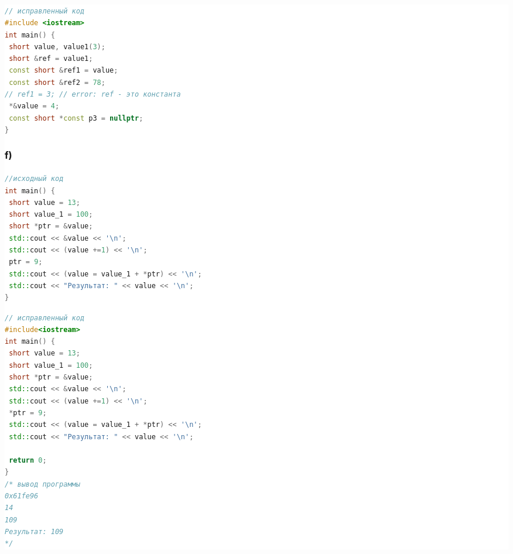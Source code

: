 ```cpp
// исправленный код
#include <iostream>
int main() {
 short value, value1(3);
 short &ref = value1;
 const short &ref1 = value;
 const short &ref2 = 78;
// ref1 = 3; // error: ref - это константа
 *&value = 4;
 const short *const p3 = nullptr;
}
```


### f)
```cpp
//исходный код
int main() {
 short value = 13;
 short value_1 = 100;
 short *ptr = &value;
 std::cout << &value << '\n';
 std::cout << (value +=1) << '\n';
 ptr = 9;
 std::cout << (value = value_1 + *ptr) << '\n';
 std::cout << "Результат: " << value << '\n';
}
```

```cpp
// исправленный код
#include<iostream>
int main() {
 short value = 13;
 short value_1 = 100;
 short *ptr = &value;
 std::cout << &value << '\n';
 std::cout << (value +=1) << '\n';
 *ptr = 9;
 std::cout << (value = value_1 + *ptr) << '\n';
 std::cout << "Результат: " << value << '\n';

 return 0;
}
/* вывод программы
0x61fe96
14
109
Результат: 109
*/
```
